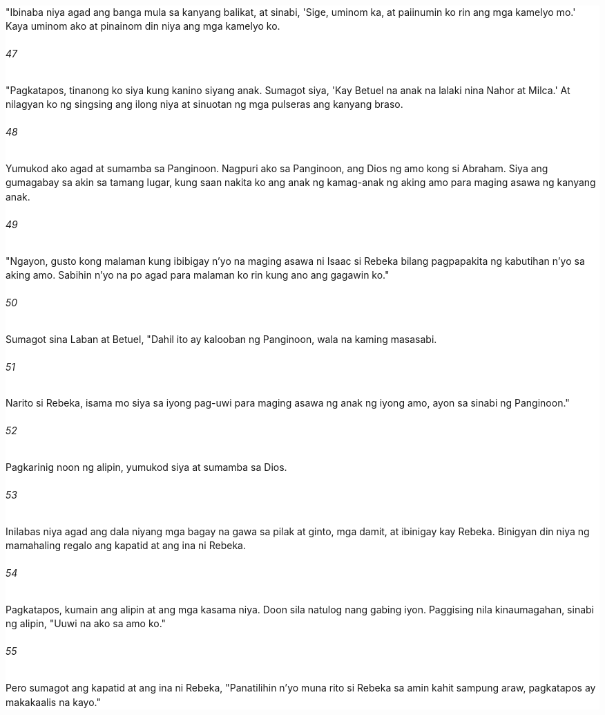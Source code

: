 "Ibinaba niya agad ang banga mula sa kanyang balikat, at sinabi, 'Sige, uminom ka, at paiinumin ko rin ang mga kamelyo mo.' Kaya uminom ako at pinainom din niya ang mga kamelyo ko. 


###### 47 


"Pagkatapos, tinanong ko siya kung kanino siyang anak. Sumagot siya, 'Kay Betuel na anak na lalaki nina Nahor at Milca.' At nilagyan ko ng singsing ang ilong niya at sinuotan ng mga pulseras ang kanyang braso. 


###### 48 


Yumukod ako agad at sumamba sa Panginoon. Nagpuri ako sa Panginoon, ang Dios ng amo kong si Abraham. Siya ang gumagabay sa akin sa tamang lugar, kung saan nakita ko ang anak ng kamag-anak ng aking amo para maging asawa ng kanyang anak. 


###### 49 


"Ngayon, gusto kong malaman kung ibibigay nʼyo na maging asawa ni Isaac si Rebeka bilang pagpapakita ng kabutihan nʼyo sa aking amo. Sabihin nʼyo na po agad para malaman ko rin kung ano ang gagawin ko." 


###### 50 


Sumagot sina Laban at Betuel, "Dahil ito ay kalooban ng Panginoon, wala na kaming masasabi. 


###### 51 


Narito si Rebeka, isama mo siya sa iyong pag-uwi para maging asawa ng anak ng iyong amo, ayon sa sinabi ng Panginoon." 


###### 52 


Pagkarinig noon ng alipin, yumukod siya at sumamba sa Dios. 


###### 53 


Inilabas niya agad ang dala niyang mga bagay na gawa sa pilak at ginto, mga damit, at ibinigay kay Rebeka. Binigyan din niya ng mamahaling regalo ang kapatid at ang ina ni Rebeka. 


###### 54 


Pagkatapos, kumain ang alipin at ang mga kasama niya. Doon sila natulog nang gabing iyon. Paggising nila kinaumagahan, sinabi ng alipin, "Uuwi na ako sa amo ko." 


###### 55 


Pero sumagot ang kapatid at ang ina ni Rebeka, "Panatilihin nʼyo muna rito si Rebeka sa amin kahit sampung araw, pagkatapos ay makakaalis na kayo." 
